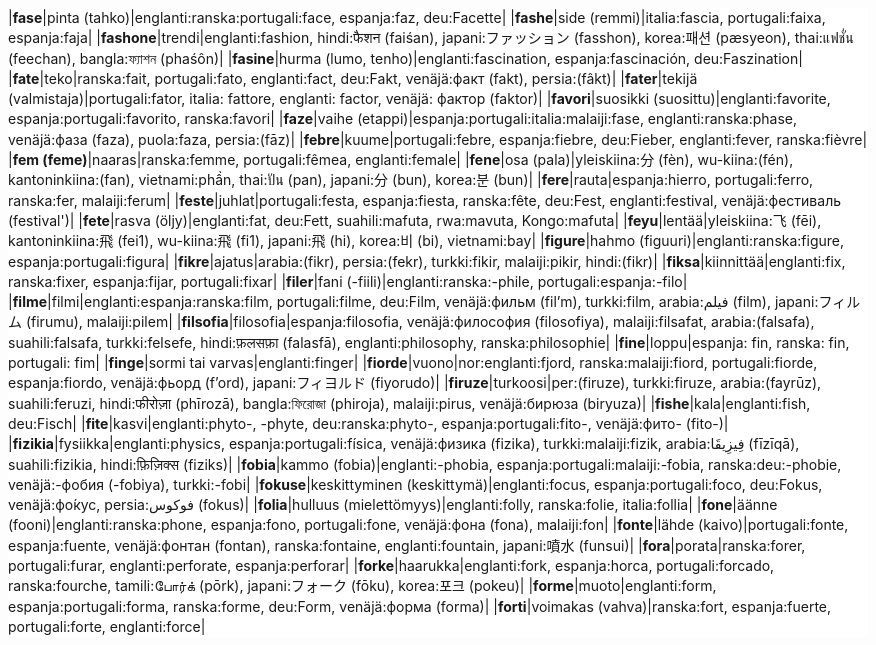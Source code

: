 |**fase**|pinta (tahko)|englanti:ranska:portugali:face, espanja:faz, deu:Facette|
|**fashe**|side (remmi)|italia:fascia, portugali:faixa, espanja:faja|
|**fashone**|trendi|englanti:fashion, hindi:फैशन (faiśan), japani:ファッション (fasshon), korea:패션 (pæsyeon), thai:แฟชั่น (feechan), bangla:ফ্যাশন (phaśôn)|
|**fasine**|hurma (lumo, tenho)|englanti:fascination, espanja:fascinación, deu:Faszination|
|**fate**|teko|ranska:fait, portugali:fato, englanti:fact, deu:Fakt, venäjä:факт (fakt), persia:(fâkt)|
|**fater**|tekijä (valmistaja)|portugali:fator, italia: fattore, englanti: factor, venäjä: фактор (faktor)|
|**favori**|suosikki (suosittu)|englanti:favorite, espanja:portugali:favorito, ranska:favori|
|**faze**|vaihe (etappi)|espanja:portugali:italia:malaiji:fase, englanti:ranska:phase, venäjä:фаза (faza), puola:faza, persia:(fāz)|
|**febre**|kuume|portugali:febre, espanja:fiebre, deu:Fieber, englanti:fever, ranska:fièvre|
|**fem (feme)**|naaras|ranska:femme, portugali:fêmea, englanti:female|
|**fene**|osa (pala)|yleiskiina:分 (fèn), wu-kiina:(fén), kantoninkiina:(fan), vietnami:phần, thai:ปัน (pan), japani:分 (bun), korea:분 (bun)|
|**fere**|rauta|espanja:hierro, portugali:ferro, ranska:fer, malaiji:ferum|
|**feste**|juhlat|portugali:festa, espanja:fiesta, ranska:fête, deu:Fest, englanti:festival, venäjä:фестиваль (festival')|
|**fete**|rasva (öljy)|englanti:fat, deu:Fett, suahili:mafuta, rwa:mavuta, Kongo:mafuta|
|**feyu**|lentää|yleiskiina:飞 (fēi), kantoninkiina:飛 (fei1), wu-kiina:飛 (fi1), japani:飛 (hi), korea:비 (bi), vietnami:bay|
|**figure**|hahmo (figuuri)|englanti:ranska:figure, espanja:portugali:figura|
|**fikre**|ajatus|arabia:(fikr), persia:(fekr), turkki:fikir, malaiji:pikir, hindi:(fikr)|
|**fiksa**|kiinnittää|englanti:fix, ranska:fixer, espanja:fijar, portugali:fixar|
|**filer**|fani (-fiili)|englanti:ranska:-phile, portugali:espanja:-filo|
|**filme**|filmi|englanti:espanja:ranska:film, portugali:filme, deu:Film, venäjä:фильм (fil’m), turkki:film, arabia:فيلم (film), japani:フィルム (firumu), malaiji:pilem|
|**filsofia**|filosofia|espanja:filosofia, venäjä:философия (filosofiya), malaiji:filsafat, arabia:(falsafa), suahili:falsafa, turkki:felsefe, hindi:फ़लसफ़ा (falasfā), englanti:philosophy, ranska:philosophie|
|**fine**|loppu|espanja: fin, ranska: fin, portugali: fim|
|**finge**|sormi tai varvas|englanti:finger|
|**fiorde**|vuono|nor:englanti:fjord, ranska:malaiji:fiord, portugali:fiorde, espanja:fiordo, venäjä:фьорд (f’ord), japani:フィヨルド (fiyorudo)|
|**firuze**|turkoosi|per:(firuze), turkki:firuze, arabia:(fayrūz), suahili:feruzi, hindi:फीरोज़ा (phīrozā), bangla:ফিরোজা (phiroja), malaiji:pirus, venäjä:бирюза (biryuza)|
|**fishe**|kala|englanti:fish, deu:Fisch|
|**fite**|kasvi|englanti:phyto-, -phyte, deu:ranska:phyto-, espanja:portugali:fito-, venäjä:фито- (fito-)|
|**fizikia**|fysiikka|englanti:physics, espanja:portugali:física, venäjä:физика (fizika), turkki:malaiji:fizik, arabia:فِيزِيقَا‎ (fīzīqā), suahili:fizikia, hindi:फ़िज़िक्स (fiziks)|
|**fobia**|kammo (fobia)|englanti:-phobia, espanja:portugali:malaiji:-fobia, ranska:deu:-phobie, venäjä:-фобия (-fobiya), turkki:-fobi|
|**fokuse**|keskittyminen (keskittymä)|englanti:focus, espanja:portugali:foco, deu:Fokus, venäjä:фо́кус, persia:فوکوس‎ (fokus)|
|**folia**|hulluus (mielettömyys)|englanti:folly, ranska:folie, italia:follia|
|**fone**|äänne (fooni)|englanti:ranska:phone, espanja:fono, portugali:fone, venäjä:фона (fona), malaiji:fon|
|**fonte**|lähde (kaivo)|portugali:fonte, espanja:fuente, venäjä:фонтан (fontan), ranska:fontaine, englanti:fountain, japani:噴水 (funsui)|
|**fora**|porata|ranska:forer, portugali:furar, englanti:perforate, espanja:perforar|
|**forke**|haarukka|englanti:fork, espanja:horca, portugali:forcado, ranska:fourche, tamili:போர்க் (pōrk), japani:フォーク (fōku), korea:포크 (pokeu)|
|**forme**|muoto|englanti:form, espanja:portugali:forma, ranska:forme, deu:Form, venäjä:форма (forma)|
|**forti**|voimakas (vahva)|ranska:fort, espanja:fuerte, portugali:forte, englanti:force|